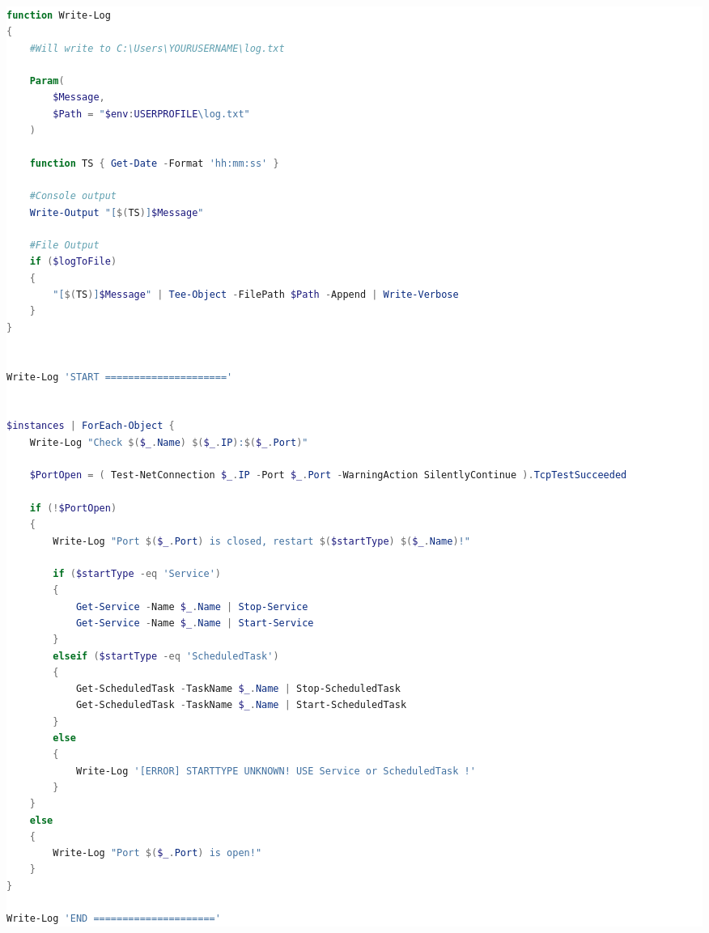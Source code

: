 ```powershell
function Write-Log
{
    #Will write to C:\Users\YOURUSERNAME\log.txt
    
    Param(
        $Message,
        $Path = "$env:USERPROFILE\log.txt" 
    )

    function TS { Get-Date -Format 'hh:mm:ss' }
    
    #Console output
    Write-Output "[$(TS)]$Message"
    
    #File Output
    if ($logToFile)
    {
        "[$(TS)]$Message" | Tee-Object -FilePath $Path -Append | Write-Verbose
    }
}


Write-Log 'START ====================='


$instances | ForEach-Object {
    Write-Log "Check $($_.Name) $($_.IP):$($_.Port)"
    
    $PortOpen = ( Test-NetConnection $_.IP -Port $_.Port -WarningAction SilentlyContinue ).TcpTestSucceeded 
    
    if (!$PortOpen)
    {
        Write-Log "Port $($_.Port) is closed, restart $($startType) $($_.Name)!"

        if ($startType -eq 'Service')
        {
            Get-Service -Name $_.Name | Stop-Service
            Get-Service -Name $_.Name | Start-Service
        }
        elseif ($startType -eq 'ScheduledTask')
        {
            Get-ScheduledTask -TaskName $_.Name | Stop-ScheduledTask
            Get-ScheduledTask -TaskName $_.Name | Start-ScheduledTask
        }
        else
        {
            Write-Log '[ERROR] STARTTYPE UNKNOWN! USE Service or ScheduledTask !'
        }
    }
    else
    {
        Write-Log "Port $($_.Port) is open!"
    }
}

Write-Log 'END ====================='
```

